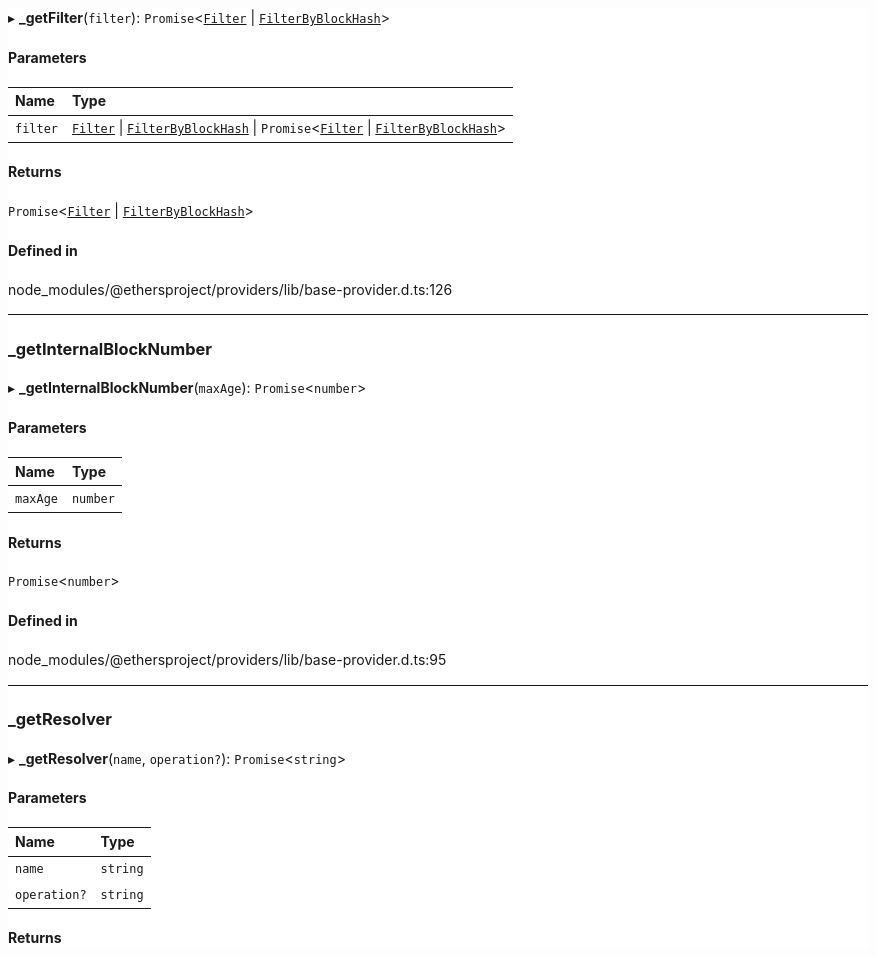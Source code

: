 ▸ **_getFilter**(`filter`): `Promise`<[`Filter`](../interfaces/internal_.Filter.md) \| [`FilterByBlockHash`](../interfaces/internal_.FilterByBlockHash.md)\>

#### Parameters

| Name | Type |
| :------ | :------ |
| `filter` | [`Filter`](../interfaces/internal_.Filter.md) \| [`FilterByBlockHash`](../interfaces/internal_.FilterByBlockHash.md) \| `Promise`<[`Filter`](../interfaces/internal_.Filter.md) \| [`FilterByBlockHash`](../interfaces/internal_.FilterByBlockHash.md)\> |

#### Returns

`Promise`<[`Filter`](../interfaces/internal_.Filter.md) \| [`FilterByBlockHash`](../interfaces/internal_.FilterByBlockHash.md)\>

#### Defined in

node_modules/@ethersproject/providers/lib/base-provider.d.ts:126

___

### \_getInternalBlockNumber

▸ **_getInternalBlockNumber**(`maxAge`): `Promise`<`number`\>

#### Parameters

| Name | Type |
| :------ | :------ |
| `maxAge` | `number` |

#### Returns

`Promise`<`number`\>

#### Defined in

node_modules/@ethersproject/providers/lib/base-provider.d.ts:95

___

### \_getResolver

▸ **_getResolver**(`name`, `operation?`): `Promise`<`string`\>

#### Parameters

| Name | Type |
| :------ | :------ |
| `name` | `string` |
| `operation?` | `string` |

#### Returns
